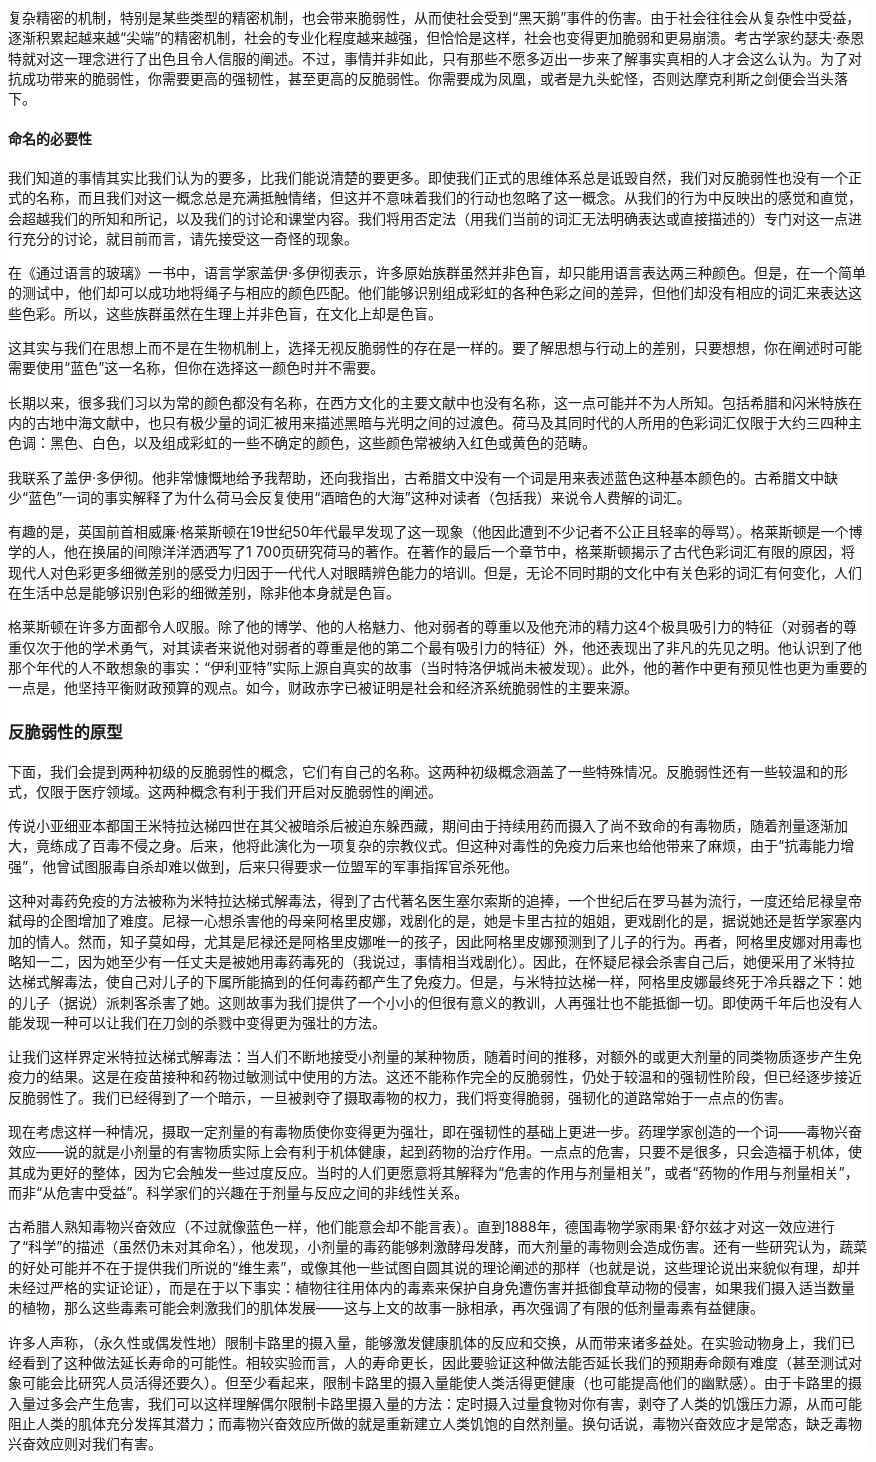 复杂精密的机制，特别是某些类型的精密机制，也会带来脆弱性，从而使社会受到“黑天鹅”事件的伤害。由于社会往往会从复杂性中受益，逐渐积累起越来越“尖端”的精密机制，社会的专业化程度越来越强，但恰恰是这样，社会也变得更加脆弱和更易崩溃。考古学家约瑟夫·泰恩特就对这一理念进行了出色且令人信服的阐述。不过，事情并非如此，只有那些不愿多迈出一步来了解事实真相的人才会这么认为。为了对抗成功带来的脆弱性，你需要更高的强韧性，甚至更高的反脆弱性。你需要成为凤凰，或者是九头蛇怪，否则达摩克利斯之剑便会当头落下。

#### 命名的必要性

我们知道的事情其实比我们认为的要多，比我们能说清楚的要更多。即使我们正式的思维体系总是诋毁自然，我们对反脆弱性也没有一个正式的名称，而且我们对这一概念总是充满抵触情绪，但这并不意味着我们的行动也忽略了这一概念。从我们的行为中反映出的感觉和直觉，会超越我们的所知和所记，以及我们的讨论和课堂内容。我们将用否定法（用我们当前的词汇无法明确表达或直接描述的）专门对这一点进行充分的讨论，就目前而言，请先接受这一奇怪的现象。

在《通过语言的玻璃》一书中，语言学家盖伊·多伊彻表示，许多原始族群虽然并非色盲，却只能用语言表达两三种颜色。但是，在一个简单的测试中，他们却可以成功地将绳子与相应的颜色匹配。他们能够识别组成彩虹的各种色彩之间的差异，但他们却没有相应的词汇来表达这些色彩。所以，这些族群虽然在生理上并非色盲，在文化上却是色盲。

这其实与我们在思想上而不是在生物机制上，选择无视反脆弱性的存在是一样的。要了解思想与行动上的差别，只要想想，你在阐述时可能需要使用“蓝色”这一名称，但你在选择这一颜色时并不需要。

长期以来，很多我们习以为常的颜色都没有名称，在西方文化的主要文献中也没有名称，这一点可能并不为人所知。包括希腊和闪米特族在内的古地中海文献中，也只有极少量的词汇被用来描述黑暗与光明之间的过渡色。荷马及其同时代的人所用的色彩词汇仅限于大约三四种主色调：黑色、白色，以及组成彩虹的一些不确定的颜色，这些颜色常被纳入红色或黄色的范畴。

我联系了盖伊·多伊彻。他非常慷慨地给予我帮助，还向我指出，古希腊文中没有一个词是用来表述蓝色这种基本颜色的。古希腊文中缺少“蓝色”一词的事实解释了为什么荷马会反复使用“酒暗色的大海”这种对读者（包括我）来说令人费解的词汇。

有趣的是，英国前首相威廉·格莱斯顿在19世纪50年代最早发现了这一现象（他因此遭到不少记者不公正且轻率的辱骂）。格莱斯顿是一个博学的人，他在换届的间隙洋洋洒洒写了1 700页研究荷马的著作。在著作的最后一个章节中，格莱斯顿揭示了古代色彩词汇有限的原因，将现代人对色彩更多细微差别的感受力归因于一代代人对眼睛辨色能力的培训。但是，无论不同时期的文化中有关色彩的词汇有何变化，人们在生活中总是能够识别色彩的细微差别，除非他本身就是色盲。

格莱斯顿在许多方面都令人叹服。除了他的博学、他的人格魅力、他对弱者的尊重以及他充沛的精力这4个极具吸引力的特征（对弱者的尊重仅次于他的学术勇气，对其读者来说他对弱者的尊重是他的第二个最有吸引力的特征）外，他还表现出了非凡的先见之明。他认识到了他那个年代的人不敢想象的事实：“伊利亚特”实际上源自真实的故事（当时特洛伊城尚未被发现）。此外，他的著作中更有预见性也更为重要的一点是，他坚持平衡财政预算的观点。如今，财政赤字已被证明是社会和经济系统脆弱性的主要来源。

### 反脆弱性的原型

下面，我们会提到两种初级的反脆弱性的概念，它们有自己的名称。这两种初级概念涵盖了一些特殊情况。反脆弱性还有一些较温和的形式，仅限于医疗领域。这两种概念有利于我们开启对反脆弱性的阐述。

传说小亚细亚本都国王米特拉达梯四世在其父被暗杀后被迫东躲西藏，期间由于持续用药而摄入了尚不致命的有毒物质，随着剂量逐渐加大，竟练成了百毒不侵之身。后来，他将此演化为一项复杂的宗教仪式。但这种对毒性的免疫力后来也给他带来了麻烦，由于“抗毒能力增强”，他曾试图服毒自杀却难以做到，后来只得要求一位盟军的军事指挥官杀死他。

这种对毒药免疫的方法被称为米特拉达梯式解毒法，得到了古代著名医生塞尔索斯的追捧，一个世纪后在罗马甚为流行，一度还给尼禄皇帝弑母的企图增加了难度。尼禄一心想杀害他的母亲阿格里皮娜，戏剧化的是，她是卡里古拉的姐姐，更戏剧化的是，据说她还是哲学家塞内加的情人。然而，知子莫如母，尤其是尼禄还是阿格里皮娜唯一的孩子，因此阿格里皮娜预测到了儿子的行为。再者，阿格里皮娜对用毒也略知一二，因为她至少有一任丈夫是被她用毒药毒死的（我说过，事情相当戏剧化）。因此，在怀疑尼禄会杀害自己后，她便采用了米特拉达梯式解毒法，使自己对儿子的下属所能搞到的任何毒药都产生了免疫力。但是，与米特拉达梯一样，阿格里皮娜最终死于冷兵器之下：她的儿子（据说）派刺客杀害了她。这则故事为我们提供了一个小小的但很有意义的教训，人再强壮也不能抵御一切。即使两千年后也没有人能发现一种可以让我们在刀剑的杀戮中变得更为强壮的方法。

让我们这样界定米特拉达梯式解毒法：当人们不断地接受小剂量的某种物质，随着时间的推移，对额外的或更大剂量的同类物质逐步产生免疫力的结果。这是在疫苗接种和药物过敏测试中使用的方法。这还不能称作完全的反脆弱性，仍处于较温和的强韧性阶段，但已经逐步接近反脆弱性了。我们已经得到了一个暗示，一旦被剥夺了摄取毒物的权力，我们将变得脆弱，强韧化的道路常始于一点点的伤害。

现在考虑这样一种情况，摄取一定剂量的有毒物质使你变得更为强壮，即在强韧性的基础上更进一步。药理学家创造的一个词——毒物兴奋效应——说的就是小剂量的有害物质实际上会有利于机体健康，起到药物的治疗作用。一点点的危害，只要不是很多，只会造福于机体，使其成为更好的整体，因为它会触发一些过度反应。当时的人们更愿意将其解释为“危害的作用与剂量相关”，或者“药物的作用与剂量相关”，而非“从危害中受益”。科学家们的兴趣在于剂量与反应之间的非线性关系。

古希腊人熟知毒物兴奋效应（不过就像蓝色一样，他们能意会却不能言表）。直到1888年，德国毒物学家雨果·舒尔兹才对这一效应进行了“科学”的描述（虽然仍未对其命名），他发现，小剂量的毒药能够刺激酵母发酵，而大剂量的毒物则会造成伤害。还有一些研究认为，蔬菜的好处可能并不在于提供我们所说的“维生素”，或像其他一些试图自圆其说的理论阐述的那样（也就是说，这些理论说出来貌似有理，却并未经过严格的实证论证），而是在于以下事实：植物往往用体内的毒素来保护自身免遭伤害并抵御食草动物的侵害，如果我们摄入适当数量的植物，那么这些毒素可能会刺激我们的肌体发展——这与上文的故事一脉相承，再次强调了有限的低剂量毒素有益健康。

许多人声称，（永久性或偶发性地）限制卡路里的摄入量，能够激发健康肌体的反应和交换，从而带来诸多益处。在实验动物身上，我们已经看到了这种做法延长寿命的可能性。相较实验而言，人的寿命更长，因此要验证这种做法能否延长我们的预期寿命颇有难度（甚至测试对象可能会比研究人员活得还要久）。但至少看起来，限制卡路里的摄入量能使人类活得更健康（也可能提高他们的幽默感）。由于卡路里的摄入量过多会产生危害，我们可以这样理解偶尔限制卡路里摄入量的方法：定时摄入过量食物对你有害，剥夺了人类的饥饿压力源，从而可能阻止人类的肌体充分发挥其潜力；而毒物兴奋效应所做的就是重新建立人类饥饱的自然剂量。换句话说，毒物兴奋效应才是常态，缺乏毒物兴奋效应则对我们有害。
